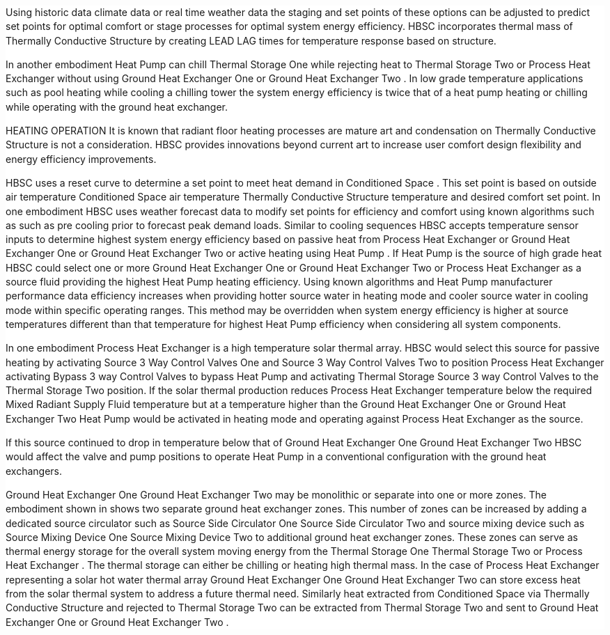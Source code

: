 Using historic data climate data or real time weather data the staging and set points of these options can be adjusted to predict set points for optimal comfort or stage processes for optimal system energy efficiency. HBSC incorporates thermal mass of Thermally Conductive Structure by creating LEAD LAG times for temperature response based on structure.

In another embodiment Heat Pump can chill Thermal Storage One while rejecting heat to Thermal Storage Two or Process Heat Exchanger without using Ground Heat Exchanger One or Ground Heat Exchanger Two . In low grade temperature applications such as pool heating while cooling a chilling tower the system energy efficiency is twice that of a heat pump heating or chilling while operating with the ground heat exchanger.

HEATING OPERATION It is known that radiant floor heating processes are mature art and condensation on Thermally Conductive Structure is not a consideration. HBSC provides innovations beyond current art to increase user comfort design flexibility and energy efficiency improvements.

HBSC uses a reset curve to determine a set point to meet heat demand in Conditioned Space . This set point is based on outside air temperature Conditioned Space air temperature Thermally Conductive Structure temperature and desired comfort set point. In one embodiment HBSC uses weather forecast data to modify set points for efficiency and comfort using known algorithms such as such as pre cooling prior to forecast peak demand loads. Similar to cooling sequences HBSC accepts temperature sensor inputs to determine highest system energy efficiency based on passive heat from Process Heat Exchanger or Ground Heat Exchanger One or Ground Heat Exchanger Two or active heating using Heat Pump . If Heat Pump is the source of high grade heat HBSC could select one or more Ground Heat Exchanger One or Ground Heat Exchanger Two or Process Heat Exchanger as a source fluid providing the highest Heat Pump heating efficiency. Using known algorithms and Heat Pump manufacturer performance data efficiency increases when providing hotter source water in heating mode and cooler source water in cooling mode within specific operating ranges. This method may be overridden when system energy efficiency is higher at source temperatures different than that temperature for highest Heat Pump efficiency when considering all system components.

In one embodiment Process Heat Exchanger is a high temperature solar thermal array. HBSC would select this source for passive heating by activating Source 3 Way Control Valves One and Source 3 Way Control Valves Two to position Process Heat Exchanger activating Bypass 3 way Control Valves to bypass Heat Pump and activating Thermal Storage Source 3 way Control Valves to the Thermal Storage Two position. If the solar thermal production reduces Process Heat Exchanger temperature below the required Mixed Radiant Supply Fluid temperature but at a temperature higher than the Ground Heat Exchanger One or Ground Heat Exchanger Two Heat Pump would be activated in heating mode and operating against Process Heat Exchanger as the source.

If this source continued to drop in temperature below that of Ground Heat Exchanger One Ground Heat Exchanger Two HBSC would affect the valve and pump positions to operate Heat Pump in a conventional configuration with the ground heat exchangers.

Ground Heat Exchanger One Ground Heat Exchanger Two may be monolithic or separate into one or more zones. The embodiment shown in shows two separate ground heat exchanger zones. This number of zones can be increased by adding a dedicated source circulator such as Source Side Circulator One Source Side Circulator Two and source mixing device such as Source Mixing Device One Source Mixing Device Two to additional ground heat exchanger zones. These zones can serve as thermal energy storage for the overall system moving energy from the Thermal Storage One Thermal Storage Two or Process Heat Exchanger . The thermal storage can either be chilling or heating high thermal mass. In the case of Process Heat Exchanger representing a solar hot water thermal array Ground Heat Exchanger One Ground Heat Exchanger Two can store excess heat from the solar thermal system to address a future thermal need. Similarly heat extracted from Conditioned Space via Thermally Conductive Structure and rejected to Thermal Storage Two can be extracted from Thermal Storage Two and sent to Ground Heat Exchanger One or Ground Heat Exchanger Two .
